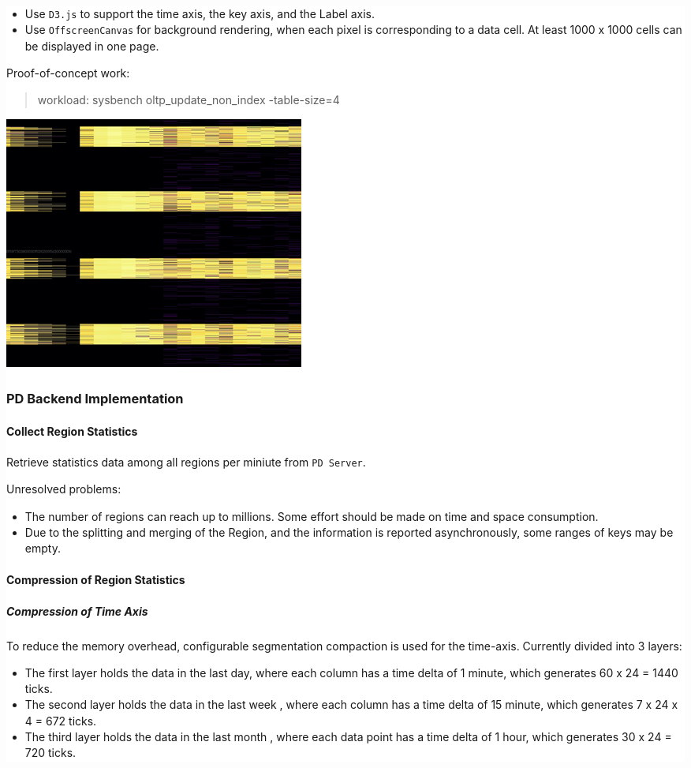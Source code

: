 - Use `D3.js` to support the time axis, the key axis, and the Label axis.
- Use `OffscreenCanvas` for background rendering,
    when each pixel is corresponding to a data cell.
    At least 1000 x 1000 cells can be displayed in one page.

Proof-of-concept work:

> workload:
> sysbench oltp_update_non_index -table-size=4

![key-visualizer-poc](../media/key-visualizer-poc.png)

### PD Backend Implementation

#### Collect Region Statistics

Retrieve statistics data among all regions per miniute from `PD Server`.

Unresolved problems:

- The number of regions can reach up to millions.
    Some effort should be made on time and space consumption.
- Due to the splitting and merging of the Region,
    and the information is reported asynchronously, some ranges of keys may be empty.

#### Compression of Region Statistics

##### Compression of Time Axis

To reduce the memory overhead, configurable segmentation compaction is used for the
time-axis. Currently divided into 3 layers:

- The first layer holds the data in the last day,
    where each column has a time delta of 1 minute,
    which generates 60 x 24 = 1440 ticks.
- The second layer holds the data in the last week ,
    where each column has a time delta of 15 minute,
    which generates 7 x 24 x 4 = 672 ticks.
- The third layer holds the data in the last month ,
    where each data point has a time delta of 1 hour,
    which generates 30 x 24 = 720 ticks.
